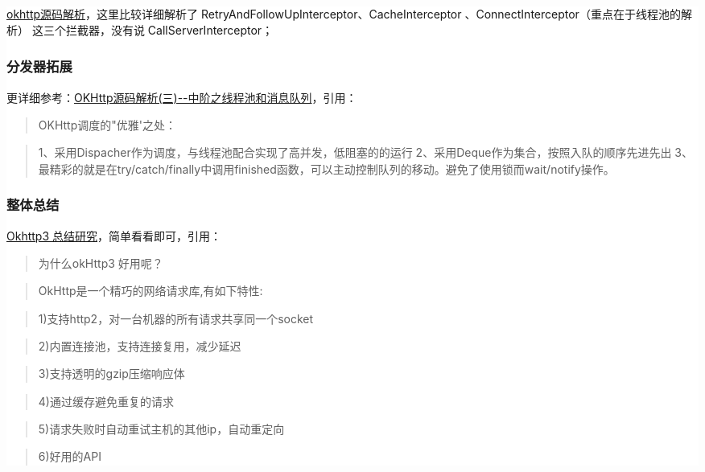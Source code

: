 [okhttp源码解析](https://blog.csdn.net/json_it/article/details/78404010)，这里比较详细解析了 RetryAndFollowUpInterceptor、CacheInterceptor 、ConnectInterceptor（重点在于线程池的解析） 这三个拦截器，没有说 CallServerInterceptor；

### 分发器拓展

更详细参考：[OKHttp源码解析(三)--中阶之线程池和消息队列](https://www.jianshu.com/p/074dff0f4ecb)，引用：

> OKHttp调度的"优雅'之处：

> 1、采用Dispacher作为调度，与线程池配合实现了高并发，低阻塞的的运行
> 2、采用Deque作为集合，按照入队的顺序先进先出
> 3、最精彩的就是在try/catch/finally中调用finished函数，可以主动控制队列的移动。避免了使用锁而wait/notify操作。

### 整体总结

[Okhttp3 总结研究](https://blog.csdn.net/u012881042/article/details/79759203)，简单看看即可，引用：

> 为什么okHttp3 好用呢？

> OkHttp是一个精巧的网络请求库,有如下特性: 

> 1)支持http2，对一台机器的所有请求共享同一个socket

> 2)内置连接池，支持连接复用，减少延迟

> 3)支持透明的gzip压缩响应体

> 4)通过缓存避免重复的请求

> 5)请求失败时自动重试主机的其他ip，自动重定向

> 6)好用的API
